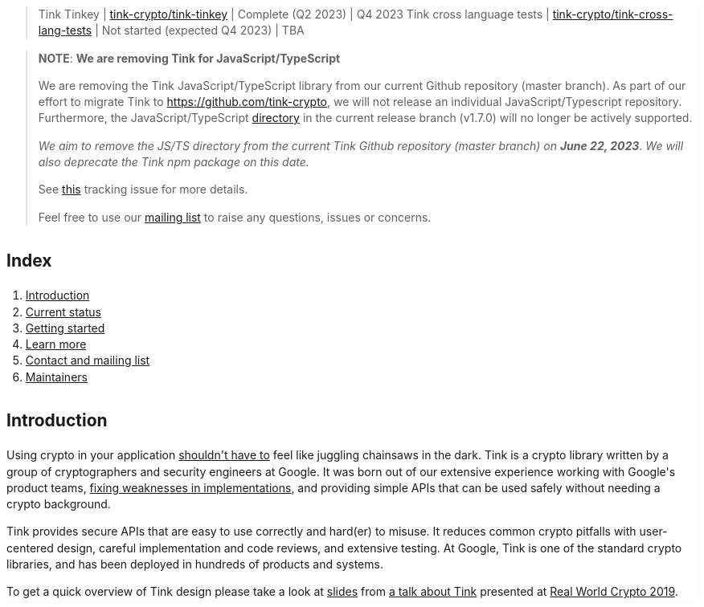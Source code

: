 > Tink Tinkey                           | [tink-crypto/tink-tinkey](https://github.com/tink-crypto/tink-tinkey)                     | Complete (Q2 2023)             | Q4 2023
> Tink cross language tests             | [tink-crypto/tink-cross-lang-tests](https://github.com/tink-crypto/tink-cross-lang-tests) | Not started (expected Q4 2023) | TBA

> **NOTE**: **We are removing Tink for JavaScript/TypeScript**
>
> We are removing the Tink JavaScript/TypeScript library from our current Github
> repository (master branch). As part of our effort to migrate Tink to
> https://github.com/tink-crypto, we will not release an individual
> JavaScript/Typescript repository. Furthermore, the JavaScript/TypeScript
> [directory](https://github.com/google/tink/tree/master/javascript) in the
> current release branch (v1.7.0) will no longer be actively supported.
>
> _We aim to remove the JS/TS directory from the current Tink Github repository
> (master branch) on **June 22, 2023**. We will also deprecate the Tink npm
> package on this date._
>
> See [this](https://github.com/google/tink/issues/689) tracking issue for more
> details.
>
> Feel free to use our [mailing list][tink_mailing_list_url] to raise any
> questions, issues or concerns.

[split_repo_roadmap_url]: https://developers.google.com/tink/roadmap#splitting_tink_into_multiple_github_repositories
[tink_mailing_list_url]: https://groups.google.com/forum/#!forum/tink-users

## Index

1.  [Introduction](#introduction)
2.  [Current status](#current-status)
3.  [Getting started](#getting-started)
4.  [Learn more](#learn-more)
5.  [Contact and mailing list](#contact-and-mailing-list)
6.  [Maintainers](#maintainers)

## Introduction

Using crypto in your application [shouldn't have to][devs_are_users_too_slides]
feel like juggling chainsaws in the dark. Tink is a crypto library written by a
group of cryptographers and security engineers at Google. It was born out of our
extensive experience working with Google's product teams,
[fixing weaknesses in implementations](https://github.com/google/wycheproof),
and providing simple APIs that can be used safely without needing a crypto
background.

Tink provides secure APIs that are easy to use correctly and hard(er) to misuse.
It reduces common crypto pitfalls with user-centered design, careful
implementation and code reviews, and extensive testing. At Google, Tink is one
of the standard crypto libraries, and has been deployed in hundreds of products
and systems.

To get a quick overview of Tink design please take a look at
[slides][tink_talk_slides] from [a talk about Tink][tink_talk_recording]
presented at [Real World Crypto 2019](https://rwc.iacr.org/2019/).


[devs_are_users_too_slides]: https://www.usenix.org/sites/default/files/conference/protected-files/hotsec15_slides_green.pdf
[tink_talk_slides]: docs/Tink-a_cryptographic_library--RealWorldCrypto2019.pdf
[tink_talk_recording]: https://www.youtube.com/watch?v=pqev9r3rUJs&t=9665
[ubuntu_badge]: https://storage.googleapis.com/tink-kokoro-build-badges/tink-ubuntu.png
[macos_badge]: https://storage.googleapis.com/tink-kokoro-build-badges/tink-macos.png
[`examples`]: https://github.com/google/tink/tree/master/examples